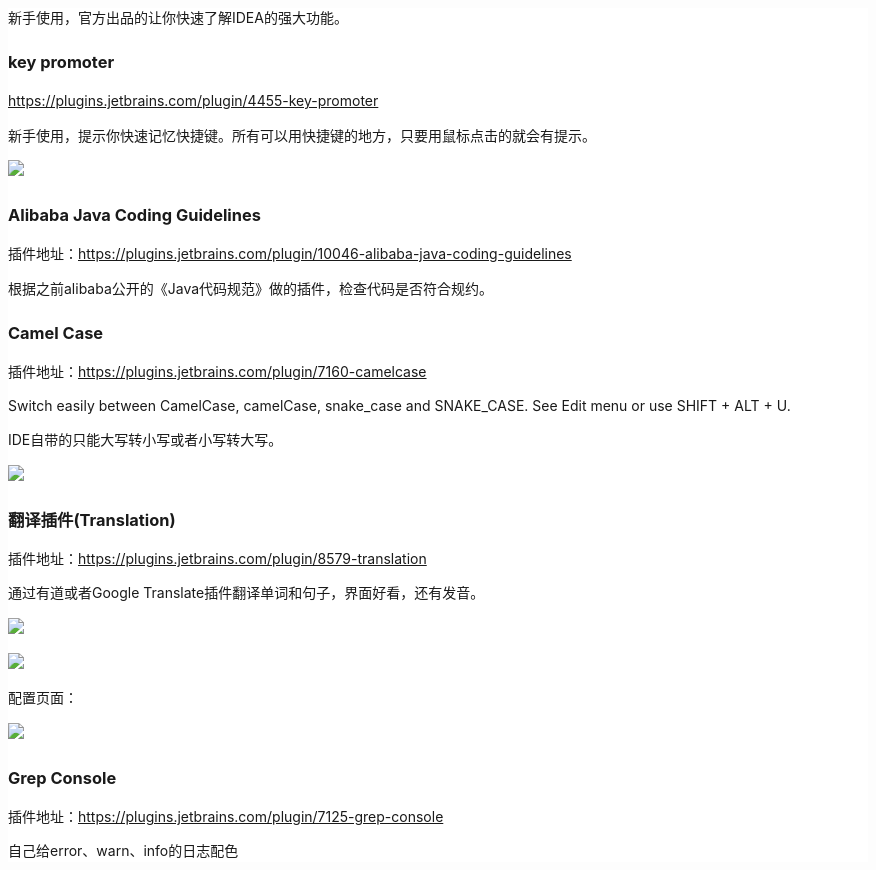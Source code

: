 新手使用，官方出品的让你快速了解IDEA的强大功能。

<video controls="controls" preload="none" width='100%' height='100%' src="http://static.tuzhihao.com/idea/IDE-Features-Trainer.mp4" type="video/mp4"></video>

### key promoter

https://plugins.jetbrains.com/plugin/4455-key-promoter

新手使用，提示你快速记忆快捷键。所有可以用快捷键的地方，只要用鼠标点击的就会有提示。

![](https://i.loli.net/2018/02/04/5a76f996314f4.png)

<video controls="controls" preload="none" width='100%' height='100%' src="http://static.tuzhihao.com/idea/key-promoter.mp4" type="video/mp4"></video>

### Alibaba Java Coding Guidelines

插件地址：https://plugins.jetbrains.com/plugin/10046-alibaba-java-coding-guidelines

根据之前alibaba公开的《Java代码规范》做的插件，检查代码是否符合规约。

<video controls="controls" preload="none" width='100%' height='100%' src="http://static.tuzhihao.com/idea/alicheck.mp4" type="video/mp4"></video>

### Camel Case

插件地址：https://plugins.jetbrains.com/plugin/7160-camelcase

Switch easily between CamelCase, camelCase, snake_case and SNAKE_CASE. See Edit menu or use SHIFT + ALT + U.

IDE自带的只能大写转小写或者小写转大写。

![](https://i.loli.net/2018/02/04/5a7709a0d295d.png)

### 翻译插件(Translation)

插件地址：https://plugins.jetbrains.com/plugin/8579-translation

通过有道或者Google Translate插件翻译单词和句子，界面好看，还有发音。

![](https://i.loli.net/2018/02/04/5a76f6d15a4fa.png)

![](https://i.loli.net/2018/02/04/5a76f6b6527a8.png)

配置页面：

![](https://i.loli.net/2018/02/04/5a7706342dca9.png)

### Grep Console

插件地址：https://plugins.jetbrains.com/plugin/7125-grep-console

自己给error、warn、info的日志配色
